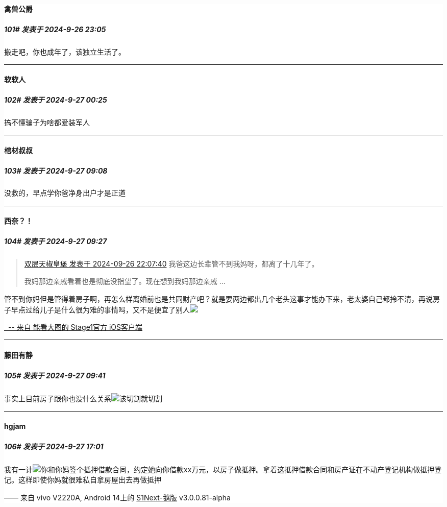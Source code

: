 ####  禽兽公爵  
##### 101#       发表于 2024-9-26 23:05

搬走吧，你也成年了，该独立生活了。


*****

####  软软人  
##### 102#       发表于 2024-9-27 00:25

搞不懂骗子为啥都爱装军人


*****

####  棺材叔叔  
##### 103#       发表于 2024-9-27 09:08

没救的，早点学你爸净身出户才是正道


*****

####  西奈？！  
##### 104#       发表于 2024-9-27 09:27

<blockquote><a href="httphttps://bbs.saraba1st.com/2b/forum.php?mod=redirect&amp;goto=findpost&amp;pid=66316323&amp;ptid=2200749" target="_blank">双层天椒皇堡 发表于 2024-09-26 22:07:40</a>
我爸这边长辈管不到我妈呀，都离了十几年了。

我妈那边亲戚看着也是彻底没指望了。现在想到我妈那边亲戚 ...</blockquote>管不到你妈但是管得着房子啊，再怎么样离婚前也是共同财产吧？就是要两边都出几个老头这事才能办下来，老太婆自己都拎不清，再说房子早点过给儿子是什么很为难的事情吗，又不是便宜了别人<img src="https://static.saraba1st.com/image/smiley/face2017/001.png" referrerpolicy="no-referrer">

[  -- 来自 能看大图的 Stage1官方 iOS客户端](https://itunes.apple.com/fi/app/saraba1st/id1221237470?mt=8)


*****

####  藤田有静  
##### 105#       发表于 2024-9-27 09:41

事实上目前房子跟你也没什么关系<img src="https://static.saraba1st.com/image/smiley/face2017/067.png" referrerpolicy="no-referrer">该切割就切割


*****

####  hgjam  
##### 106#       发表于 2024-9-27 17:01

我有一计<img src="https://static.saraba1st.com/image/smiley/face2017/037.png" referrerpolicy="no-referrer">你和你妈签个抵押借款合同，约定她向你借款xx万元，以房子做抵押。拿着这抵押借款合同和房产证在不动产登记机构做抵押登记。这样即使你妈就很难私自拿房屋出去再做抵押

—— 来自 vivo V2220A, Android 14上的 [S1Next-鹅版](https://github.com/ykrank/S1-Next/releases) v3.0.0.81-alpha

